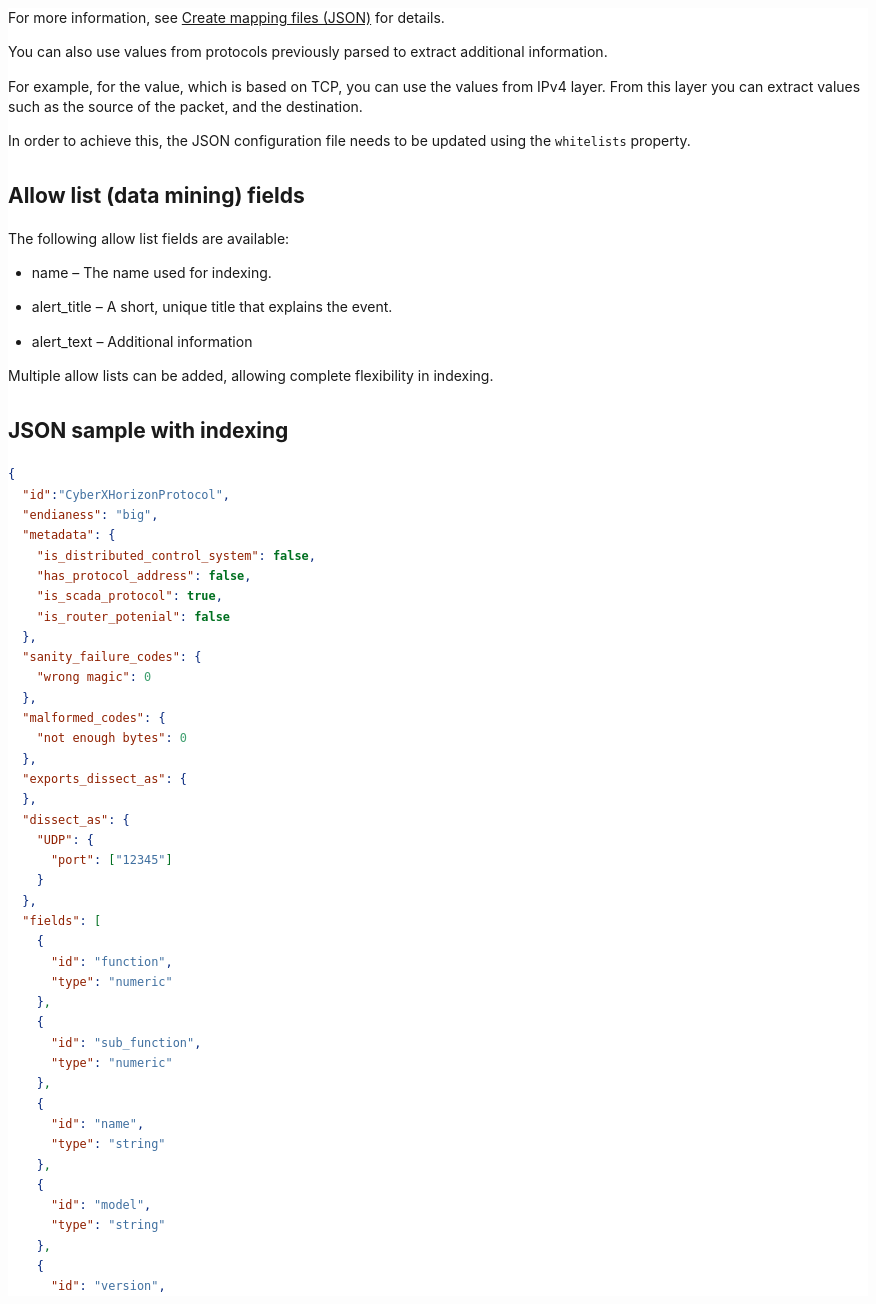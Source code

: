 For more information, see [Create mapping files (JSON)](#create-mapping-files-json) for details.

You can also use values from protocols previously parsed to extract additional information.

For example, for the value, which is based on TCP, you can use the values from IPv4 layer. From this layer you can extract values such as the source of the packet, and the destination.

In order to achieve this, the JSON configuration file needs to be updated using the `whitelists` property.

## Allow list (data mining) fields

The following allow list fields are available:

- name – The name used for indexing.

- alert_title – A short, unique title that explains the event.

- alert_text – Additional information

Multiple allow lists can be added, allowing complete flexibility in indexing.

## JSON sample with indexing 

```json
{
  "id":"CyberXHorizonProtocol",
  "endianess": "big",
  "metadata": {
    "is_distributed_control_system": false,
    "has_protocol_address": false,
    "is_scada_protocol": true,
    "is_router_potenial": false
  },
  "sanity_failure_codes": {
    "wrong magic": 0
  },
  "malformed_codes": {
    "not enough bytes": 0
  },
  "exports_dissect_as": {
  },
  "dissect_as": {
    "UDP": {
      "port": ["12345"]
    }
  },
  "fields": [
    {
      "id": "function",
      "type": "numeric"
    },
    {
      "id": "sub_function",
      "type": "numeric"
    },
    {
      "id": "name",
      "type": "string"
    },
    {
      "id": "model",
      "type": "string"
    },
    {
      "id": "version",
```
